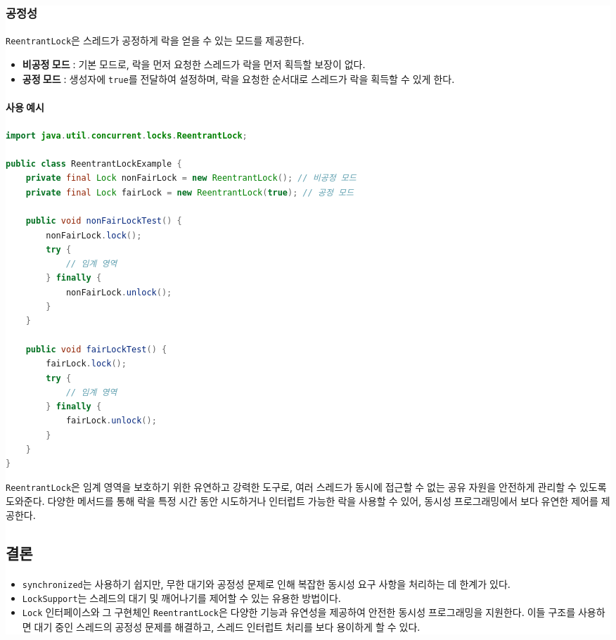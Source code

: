 
### 공정성
`ReentrantLock`은 스레드가 공정하게 락을 얻을 수 있는 모드를 제공한다.

- **비공정 모드** : 기본 모드로, 락을 먼저 요청한 스레드가 락을 먼저 획득할 보장이 없다.
- **공정 모드** : 생성자에 `true`를 전달하여 설정하며, 락을 요청한 순서대로 스레드가 락을 획득할 수 있게 한다.

#### 사용 예시
```java
import java.util.concurrent.locks.ReentrantLock;

public class ReentrantLockExample {
    private final Lock nonFairLock = new ReentrantLock(); // 비공정 모드
    private final Lock fairLock = new ReentrantLock(true); // 공정 모드

    public void nonFairLockTest() {
        nonFairLock.lock();
        try {
            // 임계 영역
        } finally {
            nonFairLock.unlock();
        }
    }

    public void fairLockTest() {
        fairLock.lock();
        try {
            // 임계 영역
        } finally {
            fairLock.unlock();
        }
    }
}
```

`ReentrantLock`은 임계 영역을 보호하기 위한 유연하고 강력한 도구로, 여러 스레드가 동시에 접근할 수 없는 공유 자원을 안전하게 관리할 수 있도록 도와준다. 다양한 메서드를 통해 락을 특정 시간 동안 시도하거나 인터럽트 가능한 락을 사용할 수 있어, 동시성 프로그래밍에서 보다 유연한 제어를 제공한다.

## 결론
- `synchronized`는 사용하기 쉽지만, 무한 대기와 공정성 문제로 인해 복잡한 동시성 요구 사항을 처리하는 데 한계가 있다.
- `LockSupport`는 스레드의 대기 및 깨어나기를 제어할 수 있는 유용한 방법이다.
- `Lock` 인터페이스와 그 구현체인 `ReentrantLock`은 다양한 기능과 유연성을 제공하여 안전한 동시성 프로그래밍을 지원한다. 이들 구조를 사용하면 대기 중인 스레드의 공정성 문제를 해결하고, 스레드 인터럽트 처리를 보다 용이하게 할 수 있다.